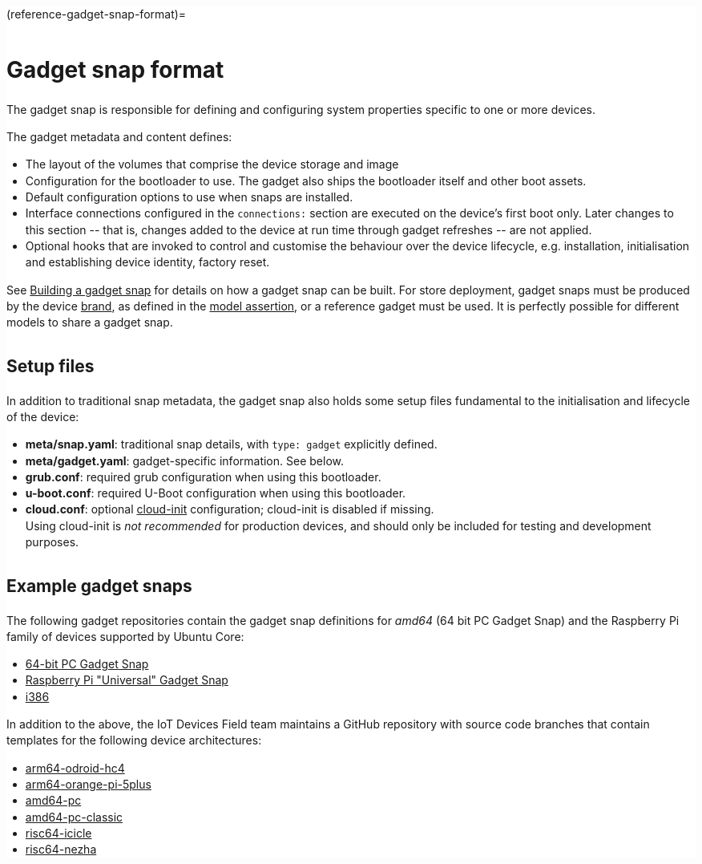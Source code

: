 (reference-gadget-snap-format)=
# Gadget snap format

The gadget snap is responsible for defining and configuring system properties specific to one or more devices.


The gadget metadata and content defines:
-   The layout of the volumes that comprise the device storage and image
-   Configuration for the bootloader to use. The gadget also ships the bootloader itself and other boot assets.
-   Default configuration options to use when snaps are installed.
-  Interface connections configured in the `connections:` section are executed on the device’s first boot only. Later changes to this section -- that is, changes added to the device at run time through gadget refreshes -- are not applied.
-   Optional hooks that are invoked to control and customise the behaviour over the device lifecycle, e.g. installation, initialisation and establishing device identity, factory reset.

See [Building a gadget snap](/how-to-guides/image-creation/build-a-gadget-snap) for details on how a gadget snap can be built. For store deployment, gadget snaps must be produced by the device [brand](https://snapcraft.io/docs/glossary#heading--brand-store), as defined in the [model assertion](/reference/assertions/model), or a reference gadget must be used. It is perfectly possible for different models to share a gadget snap.

## Setup files

In addition to traditional snap metadata, the gadget snap also holds some setup files fundamental to the initialisation and lifecycle of the device:

- **meta/snap.yaml**: traditional snap details, with `type: gadget` explicitly defined.
- **meta/gadget.yaml**: gadget-specific information. See below.
- **grub.conf**:  required grub configuration when using this bootloader.
- **u-boot.conf**: required U-Boot configuration when using this bootloader.
- **cloud.conf**: optional [cloud-init](https://cloudinit.readthedocs.io/en/latest/) configuration; cloud-init is disabled if missing. </br>Using cloud-init is _not recommended_ for production devices, and should only be included for testing and development purposes.

## Example gadget snaps

The following gadget repositories contain the gadget snap definitions for _amd64_ (64 bit PC Gadget Snap) and the Raspberry Pi family of devices supported by Ubuntu Core:

- [ 64-bit PC Gadget Snap](https://github.com/snapcore/pc-amd64-gadget)
- [ Raspberry Pi "Universal" Gadget Snap](https://github.com/snapcore/pi-gadget)
- [i386](<https://github.com/snapcore/pc-i386-gadget>)

In addition to the above, the IoT Devices Field team maintains a GitHub repository with source code branches that contain templates for the following device architectures:

- [arm64-odroid-hc4](https://github.com/canonical/iot-field-gadget-snap/tree/22-arm64-odroid-hc4)
- [arm64-orange-pi-5plus](https://github.com/canonical/iot-field-gadget-snap/tree/22-arm64-orange-pi-5plus)
- [amd64-pc](https://github.com/canonical/iot-field-gadget-snap/tree/22-amd64-pc)
- [amd64-pc-classic](https://github.com/canonical/iot-field-gadget-snap/tree/22-amd64-pc-classic)
- [risc64-icicle](https://github.com/canonical/iot-field-gadget-snap/tree/22-riscv64-icicle)
- [risc64-nezha](https://github.com/canonical/iot-field-gadget-snap/tree/24-riscv64-nezha)

